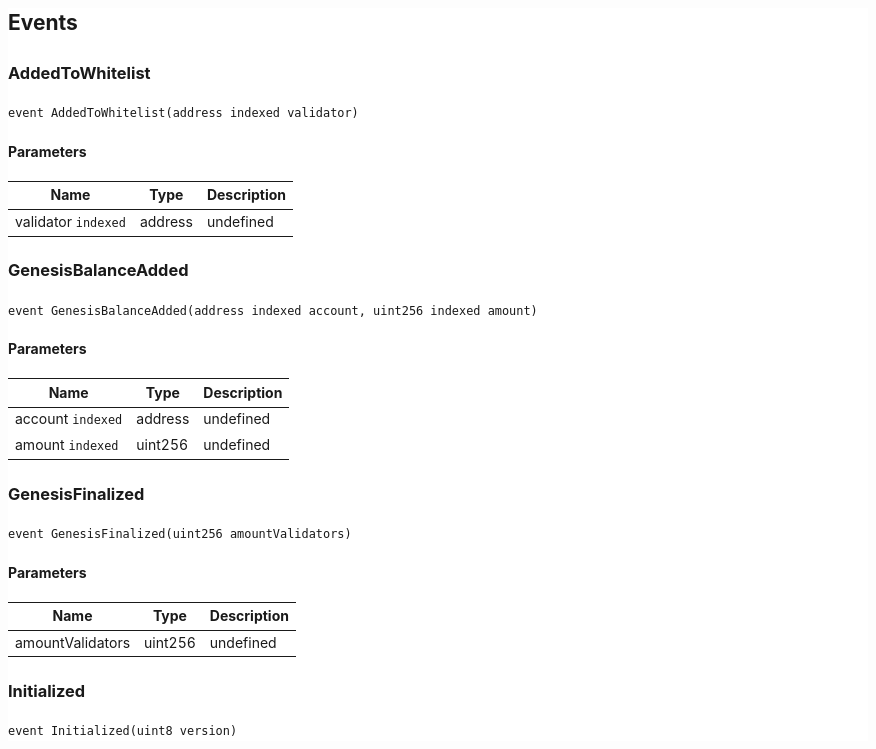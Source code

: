 

## Events

### AddedToWhitelist

```solidity
event AddedToWhitelist(address indexed validator)
```





#### Parameters

| Name | Type | Description |
|---|---|---|
| validator `indexed` | address | undefined |

### GenesisBalanceAdded

```solidity
event GenesisBalanceAdded(address indexed account, uint256 indexed amount)
```





#### Parameters

| Name | Type | Description |
|---|---|---|
| account `indexed` | address | undefined |
| amount `indexed` | uint256 | undefined |

### GenesisFinalized

```solidity
event GenesisFinalized(uint256 amountValidators)
```





#### Parameters

| Name | Type | Description |
|---|---|---|
| amountValidators  | uint256 | undefined |

### Initialized

```solidity
event Initialized(uint8 version)
```
